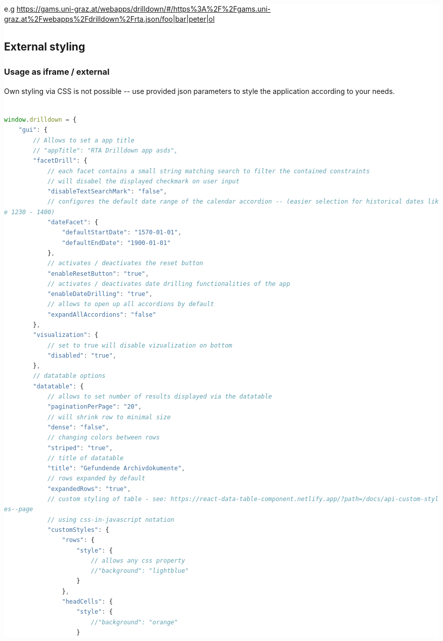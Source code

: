 e.g https://gams.uni-graz.at/webapps/drilldown/#/https%3A%2F%2Fgams.uni-graz.at%2Fwebapps%2Fdrilldown%2Frta.json/foo|bar|peter|ol

## External styling

### Usage as iframe / external

Own styling via CSS is not possible -- use provided json parameters to style the application according to your needs.

```js

window.drilldown = {
    "gui": {
        // Allows to set a app title 
        // "appTitle": "RTA Drilldown app asds",
        "facetDrill": {
            // each facet contains a small string matching search to filter the contained constraints
            // will disabel the displayed checkmark on user input
            "disableTextSearchMark": "false",
            // configures the default date range of the calendar accordion -- (easier selection for historical dates like 1230 - 1400)
            "dateFacet": {
                "defaultStartDate": "1570-01-01",
                "defaultEndDate": "1900-01-01"
            },
            // activates / deactivates the reset button 
            "enableResetButton": "true",
            // activates / deactivates date drilling functionalities of the app
            "enableDateDrilling": "true",
            // allows to open up all accordions by default
            "expandAllAccordions": "false"
        },
        "visualization": {
            // set to true will disable vizualization on bottom
            "disabled": "true",
        },
        // datatable options
        "datatable": {
            // allows to set number of results displayed via the datatable
            "paginationPerPage": "20",
            // will shrink row to minimal size
            "dense": "false",
            // changing colors between rows
            "striped": "true",
            // title of datatable
            "title": "Gefundende Archivdokumente",
            // rows expanded by default 
            "expandedRows": "true",
            // custom styling of table - see: https://react-data-table-component.netlify.app/?path=/docs/api-custom-styles--page
            // using css-in-javascript notation
            "customStyles": {
                "rows": {
                    "style": {
                        // allows any css property
                        //"background": "lightblue"
                    }
                },
                "headCells": {
                    "style": {
                        //"background": "orange"
                    }
```
